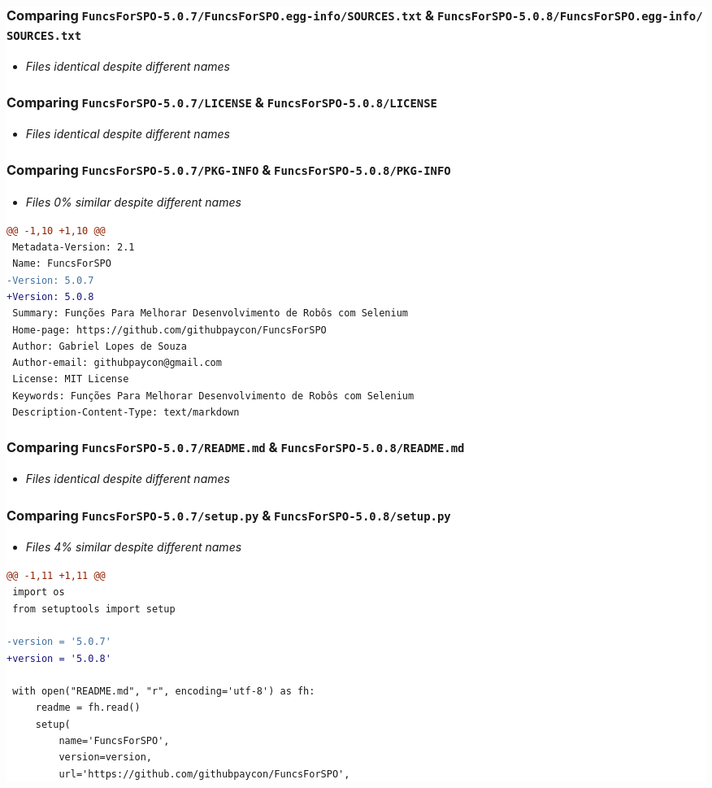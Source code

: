### Comparing `FuncsForSPO-5.0.7/FuncsForSPO.egg-info/SOURCES.txt` & `FuncsForSPO-5.0.8/FuncsForSPO.egg-info/SOURCES.txt`

 * *Files identical despite different names*

### Comparing `FuncsForSPO-5.0.7/LICENSE` & `FuncsForSPO-5.0.8/LICENSE`

 * *Files identical despite different names*

### Comparing `FuncsForSPO-5.0.7/PKG-INFO` & `FuncsForSPO-5.0.8/PKG-INFO`

 * *Files 0% similar despite different names*

```diff
@@ -1,10 +1,10 @@
 Metadata-Version: 2.1
 Name: FuncsForSPO
-Version: 5.0.7
+Version: 5.0.8
 Summary: Funções Para Melhorar Desenvolvimento de Robôs com Selenium
 Home-page: https://github.com/githubpaycon/FuncsForSPO
 Author: Gabriel Lopes de Souza
 Author-email: githubpaycon@gmail.com
 License: MIT License
 Keywords: Funções Para Melhorar Desenvolvimento de Robôs com Selenium
 Description-Content-Type: text/markdown
```

### Comparing `FuncsForSPO-5.0.7/README.md` & `FuncsForSPO-5.0.8/README.md`

 * *Files identical despite different names*

### Comparing `FuncsForSPO-5.0.7/setup.py` & `FuncsForSPO-5.0.8/setup.py`

 * *Files 4% similar despite different names*

```diff
@@ -1,11 +1,11 @@
 import os
 from setuptools import setup
 
-version = '5.0.7'
+version = '5.0.8'
 
 with open("README.md", "r", encoding='utf-8') as fh:
     readme = fh.read()
     setup(
         name='FuncsForSPO',
         version=version,
         url='https://github.com/githubpaycon/FuncsForSPO',
```

